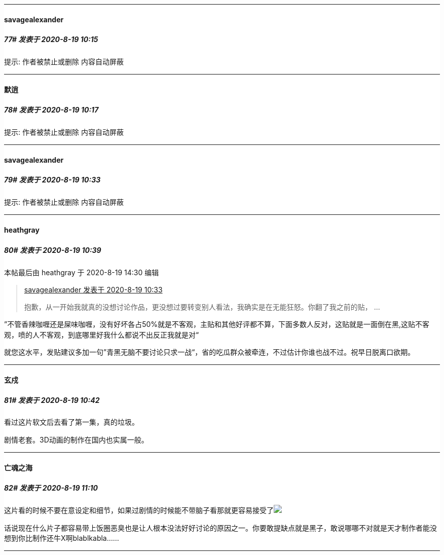 *****

####  savagealexander  
##### 77#       发表于 2020-8-19 10:15

提示: 作者被禁止或删除 内容自动屏蔽

*****

####  默逍  
##### 78#       发表于 2020-8-19 10:17

提示: 作者被禁止或删除 内容自动屏蔽

*****

####  savagealexander  
##### 79#       发表于 2020-8-19 10:33

提示: 作者被禁止或删除 内容自动屏蔽

*****

####  heathgray  
##### 80#       发表于 2020-8-19 10:39

 本帖最后由 heathgray 于 2020-8-19 14:30 编辑 
<blockquote><a href="httphttps://bbs.saraba1st.com/2b/forum.php?mod=redirect&amp;goto=findpost&amp;pid=48482373&amp;ptid=1955213" target="_blank">savagealexander 发表于 2020-8-19 10:33</a>

抱歉，从一开始我就真的没想讨论作品，更没想过要转变别人看法，我确实是在无能狂怒。你翻了我之前的贴， ...</blockquote>
”不管香辣咖喱还是屎味咖喱，没有好坏各占50%就是不客观，主贴和其他好评都不算，下面多数人反对，这贴就是一面倒在黑,这贴不客观，喷的人不客观，到底哪里好我什么都说不出反正我就是对“

就您这水平，发贴建议多加一句”青黑无脑不要讨论只求一战“，省的吃瓜群众被牵连，不过估计你谁也战不过。祝早日脱离口欲期。

*****

####  玄戍  
##### 81#       发表于 2020-8-19 10:42

看过这片软文后去看了第一集，真的垃圾。

剧情老套。3D动画的制作在国内也实属一般。

*****

####  亡魂之海  
##### 82#       发表于 2020-8-19 11:10

这片看的时候不要在意设定和细节，如果过剧情的时候能不带脑子看那就更容易接受了<img src="https://static.saraba1st.com/image/smiley/face2017/067.png" referrerpolicy="no-referrer">

话说现在什么片子都容易带上饭圈恶臭也是让人根本没法好好讨论的原因之一。你要敢提缺点就是黑子，敢说哪哪不对就是天才制作者能没想到你比制作还牛X啊blablkabla……

*****
